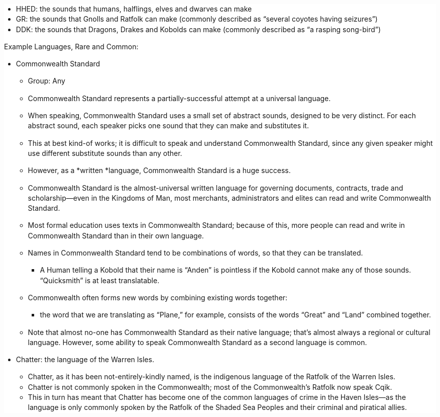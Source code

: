   - HHED: the sounds that humans, halflings, elves and dwarves can make
  - GR: the sounds that Gnolls and Ratfolk can make (commonly described
    as “several coyotes having seizures”)
  - DDK: the sounds that Dragons, Drakes and Kobolds can make (commonly
    described as “a rasping song-bird”)

Example Languages, Rare and Common:

  - Commonwealth Standard
    
      - Group: Any
    
      - Commonwealth Standard represents a partially-successful attempt
        at a universal language.
    
      - When speaking, Commonwealth Standard uses a small set of
        abstract sounds, designed to be very distinct. For each abstract
        sound, each speaker picks one sound that they can make and
        substitutes it.
    
      - This at best kind-of works; it is difficult to speak and
        understand Commonwealth Standard, since any given speaker might
        use different substitute sounds than any other.
    
      - However, as a *written *language, Commonwealth Standard is a
        huge success.
    
      - Commonwealth Standard is the almost-universal written language
        for governing documents, contracts, trade and scholarship—even
        in the Kingdoms of Man, most merchants, administrators and
        elites can read and write Commonwealth Standard.
    
      - Most formal education uses texts in Commonwealth Standard;
        because of this, more people can read and write in Commonwealth
        Standard than in their own language.
    
      - Names in Commonwealth Standard tend to be combinations of words,
        so that they can be translated.
        
          - A Human telling a Kobold that their name is “Anden” is
            pointless if the Kobold cannot make any of those sounds.
            “Quicksmith” is at least translatable.
    
      - Commonwealth often forms new words by combining existing words
        together:
        
          - the word that we are translating as “Plane,” for example,
            consists of the words “Great” and “Land” combined together.
    
      - Note that almost no-one has Commonwealth Standard as their
        native language; that’s almost always a regional or cultural
        language. However, some ability to speak Commonwealth Standard
        as a second language is common.

  - Chatter: the language of the Warren Isles.
    
      - Chatter, as it has been not-entirely-kindly named, is the
        indigenous language of the Ratfolk of the Warren Isles.
      - Chatter is not commonly spoken in the Commonwealth; most of the
        Commonwealth’s Ratfolk now speak Cqik.
      - This in turn has meant that Chatter has become one of the common
        languages of crime in the Haven Isles—as the language is only
        commonly spoken by the Ratfolk of the Shaded Sea Peoples and
        their criminal and piratical allies.

